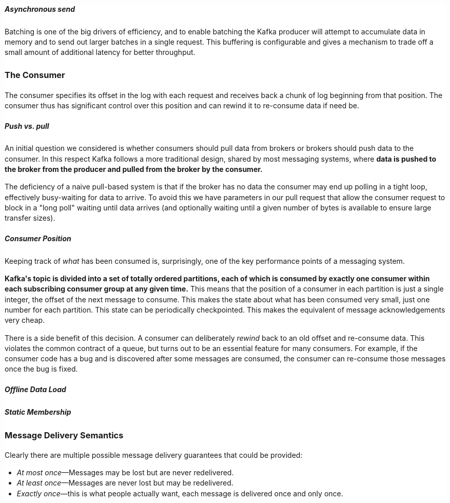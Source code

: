 ##### Asynchronous send

Batching is one of the big drivers of efficiency, and to enable batching the Kafka producer will attempt to accumulate data in memory and to send out larger batches in a single request. This buffering is configurable and gives a mechanism to trade off a small amount of additional latency for better throughput.

### The Consumer 

The consumer specifies its offset in the log with each request and receives back a chunk of log beginning from that position. The consumer thus has significant control over this position and can rewind it to re-consume data if need be.

##### Push vs. pull

An initial question we considered is whether consumers should pull data from brokers or brokers should push data to the consumer. In this respect Kafka follows a more traditional design, shared by most messaging systems, where **data is pushed to the broker from the producer and pulled from the broker by the consumer.**

The deficiency of a naive pull-based system is that if the broker has no data the consumer may end up polling in a tight loop, effectively busy-waiting for data to arrive. To avoid this we have parameters in our pull request that allow the consumer request to block in a "long poll" waiting until data arrives (and optionally waiting until a given number of bytes is available to ensure large transfer sizes).

##### Consumer Position

Keeping track of *what* has been consumed is, surprisingly, one of the key performance points of a messaging system.

**Kafka's topic is divided into a set of totally ordered partitions, each of which is consumed by exactly one consumer within each subscribing consumer group at any given time.** This means that the position of a consumer in each partition is just a single integer, the offset of the next message to consume. This makes the state about what has been consumed very small, just one number for each partition. This state can be periodically checkpointed. This makes the equivalent of message acknowledgements very cheap.

There is a side benefit of this decision. A consumer can deliberately *rewind* back to an old offset and re-consume data. This violates the common contract of a queue, but turns out to be an essential feature for many consumers. For example, if the consumer code has a bug and is discovered after some messages are consumed, the consumer can re-consume those messages once the bug is fixed.

##### Offline Data Load

##### Static Membership

### Message Delivery Semantics

Clearly there are multiple possible message delivery guarantees that could be provided:

- *At most once*—Messages may be lost but are never redelivered.
- *At least once*—Messages are never lost but may be redelivered.
- *Exactly once*—this is what people actually want, each message is delivered once and only once.
